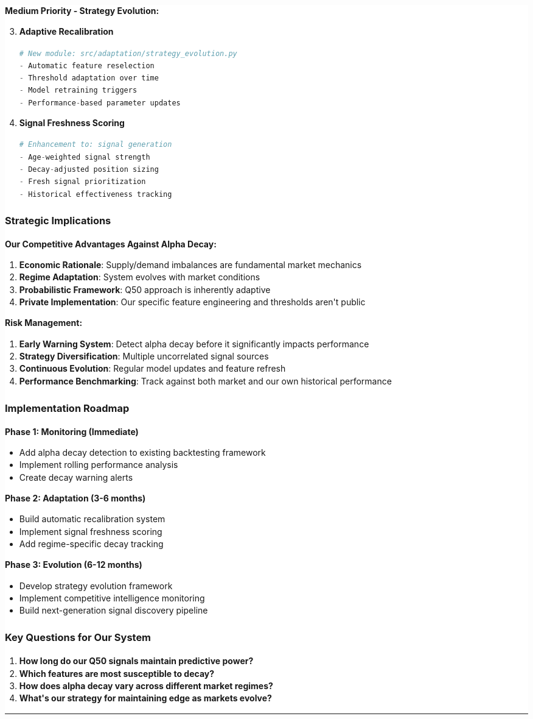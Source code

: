 **Medium Priority - Strategy Evolution:**

3. **Adaptive Recalibration**
   ```python
   # New module: src/adaptation/strategy_evolution.py
   - Automatic feature reselection
   - Threshold adaptation over time
   - Model retraining triggers
   - Performance-based parameter updates
   ```

4. **Signal Freshness Scoring**
   ```python
   # Enhancement to: signal generation
   - Age-weighted signal strength
   - Decay-adjusted position sizing
   - Fresh signal prioritization
   - Historical effectiveness tracking
   ```

### Strategic Implications

**Our Competitive Advantages Against Alpha Decay:**

1. **Economic Rationale**: Supply/demand imbalances are fundamental market mechanics
2. **Regime Adaptation**: System evolves with market conditions
3. **Probabilistic Framework**: Q50 approach is inherently adaptive
4. **Private Implementation**: Our specific feature engineering and thresholds aren't public

**Risk Management:**

1. **Early Warning System**: Detect alpha decay before it significantly impacts performance
2. **Strategy Diversification**: Multiple uncorrelated signal sources
3. **Continuous Evolution**: Regular model updates and feature refresh
4. **Performance Benchmarking**: Track against both market and our own historical performance

### Implementation Roadmap

**Phase 1: Monitoring (Immediate)**
- Add alpha decay detection to existing backtesting framework
- Implement rolling performance analysis
- Create decay warning alerts

**Phase 2: Adaptation (3-6 months)**
- Build automatic recalibration system
- Implement signal freshness scoring
- Add regime-specific decay tracking

**Phase 3: Evolution (6-12 months)**
- Develop strategy evolution framework
- Implement competitive intelligence monitoring
- Build next-generation signal discovery pipeline

### Key Questions for Our System

1. **How long do our Q50 signals maintain predictive power?**
2. **Which features are most susceptible to decay?**
3. **How does alpha decay vary across different market regimes?**
4. **What's our strategy for maintaining edge as markets evolve?**

---